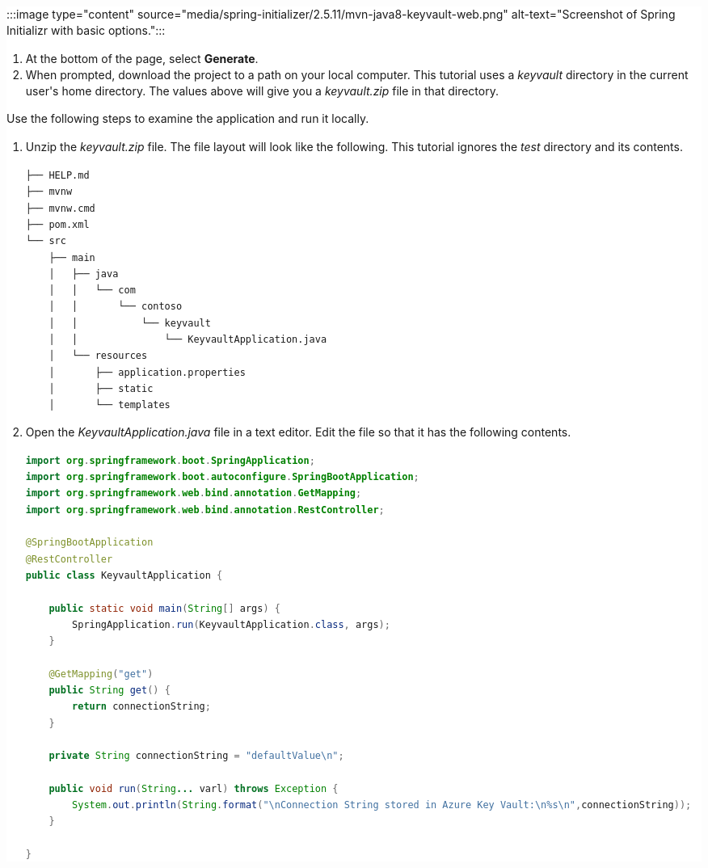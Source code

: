    :::image type="content" source="media/spring-initializer/2.5.11/mvn-java8-keyvault-web.png" alt-text="Screenshot of Spring Initializr with basic options.":::

1. At the bottom of the page, select **Generate**.
1. When prompted, download the project to a path on your local computer. This tutorial uses a *keyvault* directory in the current user's home directory. The values above will give you a *keyvault.zip* file in that directory.

Use the following steps to examine the application and run it locally.

1. Unzip the *keyvault.zip* file. The file layout will look like the following. This tutorial ignores the *test* directory and its contents.

   ```
   ├── HELP.md
   ├── mvnw
   ├── mvnw.cmd
   ├── pom.xml
   └── src
       ├── main
       │   ├── java
       │   │   └── com
       │   │       └── contoso
       │   │           └── keyvault
       │   │               └── KeyvaultApplication.java
       │   └── resources
       │       ├── application.properties
       │       ├── static
       │       └── templates
   ```

1. Open the *KeyvaultApplication.java* file in a text editor. Edit the file so that it has the following contents.

   ```java
   import org.springframework.boot.SpringApplication;
   import org.springframework.boot.autoconfigure.SpringBootApplication;
   import org.springframework.web.bind.annotation.GetMapping;
   import org.springframework.web.bind.annotation.RestController;

   @SpringBootApplication
   @RestController
   public class KeyvaultApplication {

       public static void main(String[] args) {
           SpringApplication.run(KeyvaultApplication.class, args);
       }

       @GetMapping("get")
       public String get() {
           return connectionString;
       }

       private String connectionString = "defaultValue\n";

       public void run(String... varl) throws Exception {
           System.out.println(String.format("\nConnection String stored in Azure Key Vault:\n%s\n",connectionString));
       }

   }
   ```
